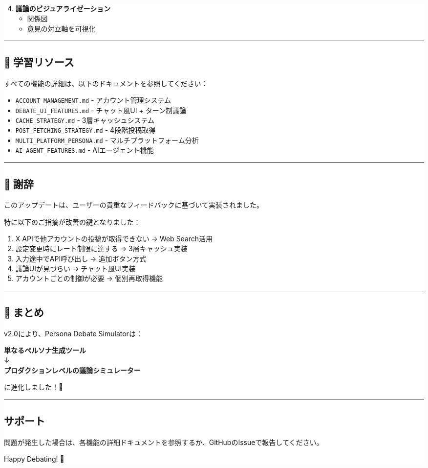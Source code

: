4. **議論のビジュアライゼーション**
   - 関係図
   - 意見の対立軸を可視化

---

## 📖 学習リソース

すべての機能の詳細は、以下のドキュメントを参照してください：

- `ACCOUNT_MANAGEMENT.md` - アカウント管理システム
- `DEBATE_UI_FEATURES.md` - チャット風UI + ターン制議論
- `CACHE_STRATEGY.md` - 3層キャッシュシステム
- `POST_FETCHING_STRATEGY.md` - 4段階投稿取得
- `MULTI_PLATFORM_PERSONA.md` - マルチプラットフォーム分析
- `AI_AGENT_FEATURES.md` - AIエージェント機能

---

## 🙏 謝辞

このアップデートは、ユーザーの貴重なフィードバックに基づいて実装されました。

特に以下のご指摘が改善の鍵となりました：
1. X APIで他アカウントの投稿が取得できない → Web Search活用
2. 設定変更時にレート制限に達する → 3層キャッシュ実装
3. 入力途中でAPI呼び出し → 追加ボタン方式
4. 議論UIが見づらい → チャット風UI実装
5. アカウントごとの制御が必要 → 個別再取得機能

---

## 📝 まとめ

v2.0により、Persona Debate Simulatorは：

**単なるペルソナ生成ツール**  
↓  
**プロダクションレベルの議論シミュレーター**

に進化しました！🎉

---

## サポート

問題が発生した場合は、各機能の詳細ドキュメントを参照するか、GitHubのIssueで報告してください。

Happy Debating! 💬

